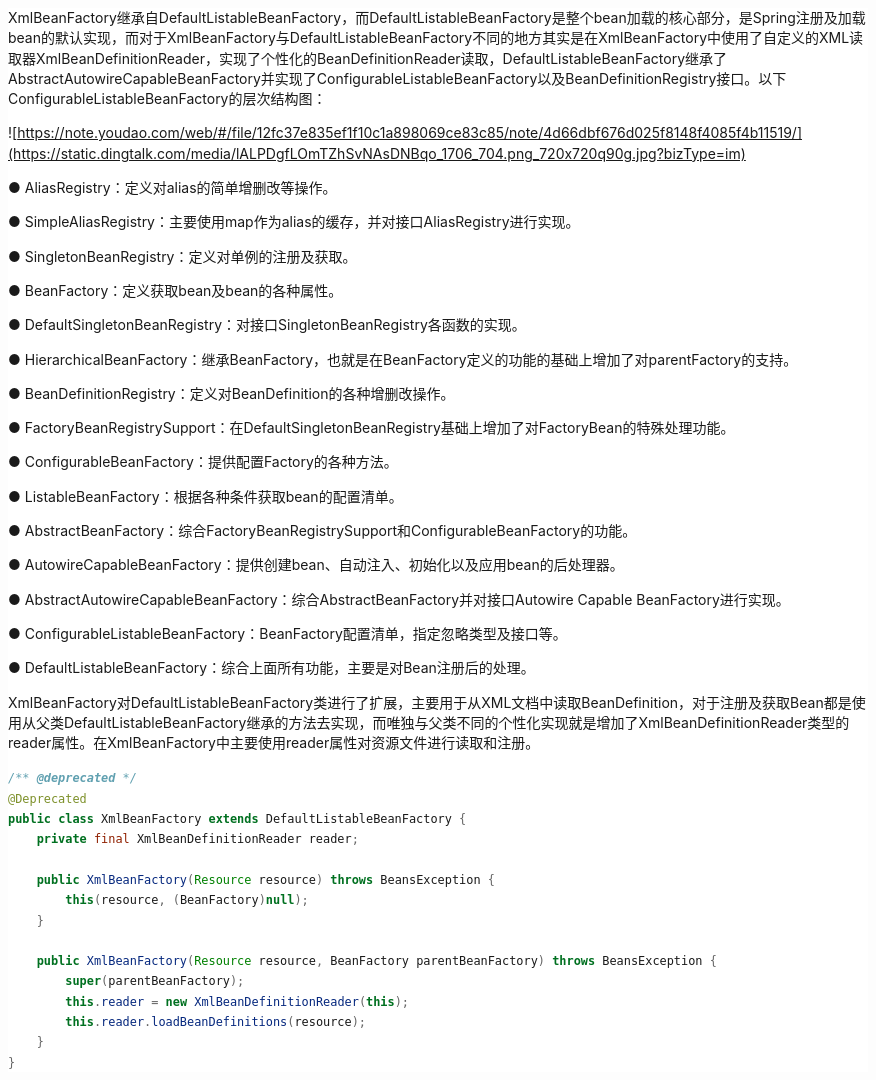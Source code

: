 XmlBeanFactory继承自DefaultListableBeanFactory，而DefaultListableBeanFactory是整个bean加载的核心部分，是Spring注册及加载bean的默认实现，而对于XmlBeanFactory与DefaultListableBeanFactory不同的地方其实是在XmlBeanFactory中使用了自定义的XML读取器XmlBeanDefinitionReader，实现了个性化的BeanDefinitionReader读取，DefaultListableBeanFactory继承了AbstractAutowireCapableBeanFactory并实现了ConfigurableListableBeanFactory以及BeanDefinitionRegistry接口。以下ConfigurableListableBeanFactory的层次结构图：

![https://note.youdao.com/web/#/file/12fc37e835ef1f10c1a898069ce83c85/note/4d66dbf676d025f8148f4085f4b11519/](https://static.dingtalk.com/media/lALPDgfLOmTZhSvNAsDNBqo_1706_704.png_720x720q90g.jpg?bizType=im)

● AliasRegistry：定义对alias的简单增删改等操作。

● SimpleAliasRegistry：主要使用map作为alias的缓存，并对接口AliasRegistry进行实现。

● SingletonBeanRegistry：定义对单例的注册及获取。

● BeanFactory：定义获取bean及bean的各种属性。

● DefaultSingletonBeanRegistry：对接口SingletonBeanRegistry各函数的实现。

● HierarchicalBeanFactory：继承BeanFactory，也就是在BeanFactory定义的功能的基础上增加了对parentFactory的支持。

● BeanDefinitionRegistry：定义对BeanDefinition的各种增删改操作。

● FactoryBeanRegistrySupport：在DefaultSingletonBeanRegistry基础上增加了对FactoryBean的特殊处理功能。

● ConfigurableBeanFactory：提供配置Factory的各种方法。

● ListableBeanFactory：根据各种条件获取bean的配置清单。

● AbstractBeanFactory：综合FactoryBeanRegistrySupport和ConfigurableBeanFactory的功能。

● AutowireCapableBeanFactory：提供创建bean、自动注入、初始化以及应用bean的后处理器。

● AbstractAutowireCapableBeanFactory：综合AbstractBeanFactory并对接口Autowire Capable BeanFactory进行实现。

● ConfigurableListableBeanFactory：BeanFactory配置清单，指定忽略类型及接口等。

● DefaultListableBeanFactory：综合上面所有功能，主要是对Bean注册后的处理。

XmlBeanFactory对DefaultListableBeanFactory类进行了扩展，主要用于从XML文档中读取BeanDefinition，对于注册及获取Bean都是使用从父类DefaultListableBeanFactory继承的方法去实现，而唯独与父类不同的个性化实现就是增加了XmlBeanDefinitionReader类型的reader属性。在XmlBeanFactory中主要使用reader属性对资源文件进行读取和注册。

```java
/** @deprecated */
@Deprecated
public class XmlBeanFactory extends DefaultListableBeanFactory {
    private final XmlBeanDefinitionReader reader;

    public XmlBeanFactory(Resource resource) throws BeansException {
        this(resource, (BeanFactory)null);
    }

    public XmlBeanFactory(Resource resource, BeanFactory parentBeanFactory) throws BeansException {
        super(parentBeanFactory);
        this.reader = new XmlBeanDefinitionReader(this);
        this.reader.loadBeanDefinitions(resource);
    }
}
```
